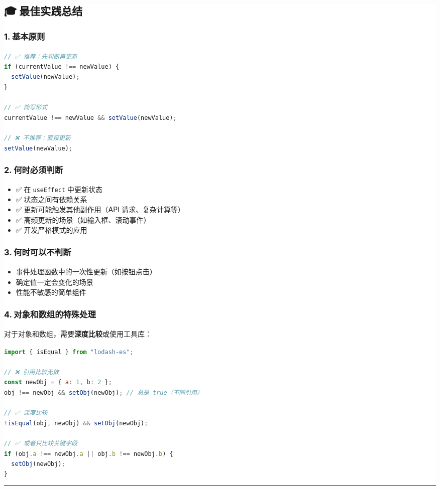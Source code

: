 
## 🎓 最佳实践总结

### 1. 基本原则

```javascript
// ✅ 推荐：先判断再更新
if (currentValue !== newValue) {
  setValue(newValue);
}

// ✅ 简写形式
currentValue !== newValue && setValue(newValue);

// ❌ 不推荐：直接更新
setValue(newValue);
```

### 2. 何时必须判断

- ✅ 在 `useEffect` 中更新状态
- ✅ 状态之间有依赖关系
- ✅ 更新可能触发其他副作用（API 请求、复杂计算等）
- ✅ 高频更新的场景（如输入框、滚动事件）
- ✅ 开发严格模式的应用

### 3. 何时可以不判断

- 事件处理函数中的一次性更新（如按钮点击）
- 确定值一定会变化的场景
- 性能不敏感的简单组件

### 4. 对象和数组的特殊处理

对于对象和数组，需要**深度比较**或使用工具库：

```javascript
import { isEqual } from "lodash-es";

// ❌ 引用比较无效
const newObj = { a: 1, b: 2 };
obj !== newObj && setObj(newObj); // 总是 true（不同引用）

// ✅ 深度比较
!isEqual(obj, newObj) && setObj(newObj);

// ✅ 或者只比较关键字段
if (obj.a !== newObj.a || obj.b !== newObj.b) {
  setObj(newObj);
}
```

---
